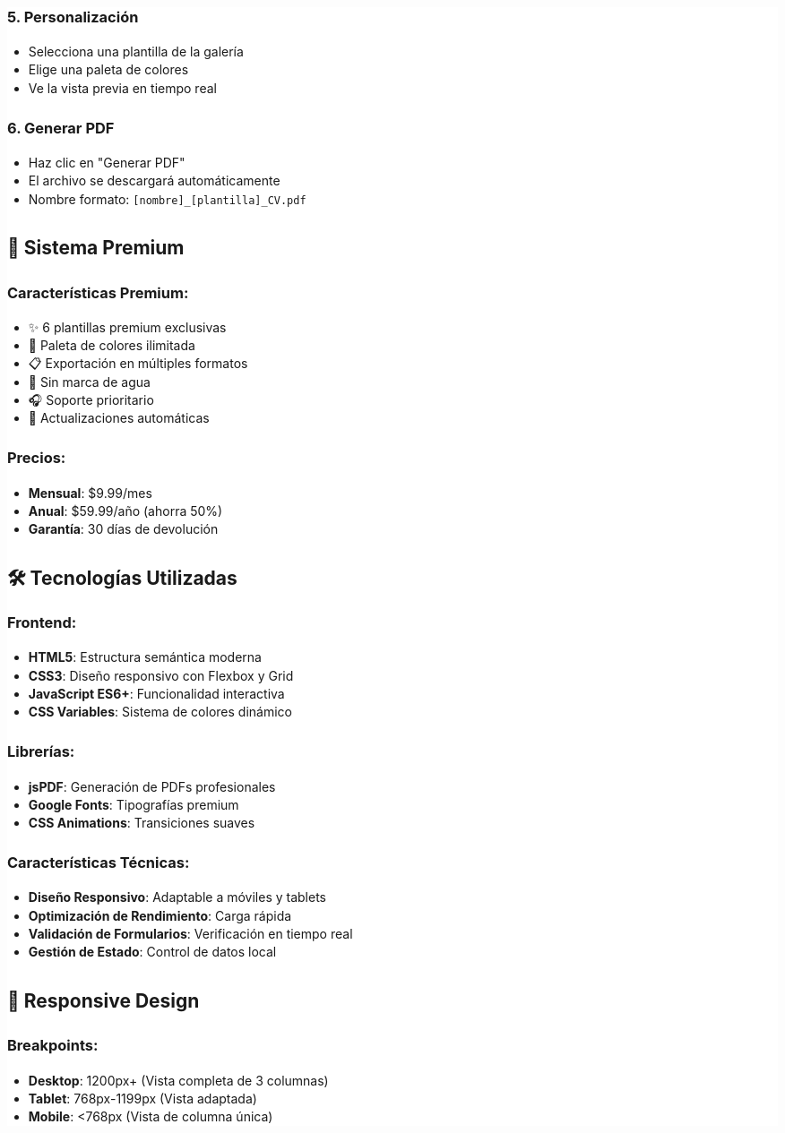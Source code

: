 ### 5. Personalización
- Selecciona una plantilla de la galería
- Elige una paleta de colores
- Ve la vista previa en tiempo real

### 6. Generar PDF
- Haz clic en "Generar PDF"
- El archivo se descargará automáticamente
- Nombre formato: `[nombre]_[plantilla]_CV.pdf`

## 💎 Sistema Premium

### Características Premium:
- ✨ 6 plantillas premium exclusivas
- 🎨 Paleta de colores ilimitada
- 📋 Exportación en múltiples formatos
- 🚫 Sin marca de agua
- 🎧 Soporte prioritario
- 🔄 Actualizaciones automáticas

### Precios:
- **Mensual**: $9.99/mes
- **Anual**: $59.99/año (ahorra 50%)
- **Garantía**: 30 días de devolución

## 🛠️ Tecnologías Utilizadas

### Frontend:
- **HTML5**: Estructura semántica moderna
- **CSS3**: Diseño responsivo con Flexbox y Grid
- **JavaScript ES6+**: Funcionalidad interactiva
- **CSS Variables**: Sistema de colores dinámico

### Librerías:
- **jsPDF**: Generación de PDFs profesionales
- **Google Fonts**: Tipografías premium
- **CSS Animations**: Transiciones suaves

### Características Técnicas:
- **Diseño Responsivo**: Adaptable a móviles y tablets
- **Optimización de Rendimiento**: Carga rápida
- **Validación de Formularios**: Verificación en tiempo real
- **Gestión de Estado**: Control de datos local

## 📱 Responsive Design

### Breakpoints:
- **Desktop**: 1200px+ (Vista completa de 3 columnas)
- **Tablet**: 768px-1199px (Vista adaptada)
- **Mobile**: <768px (Vista de columna única)
